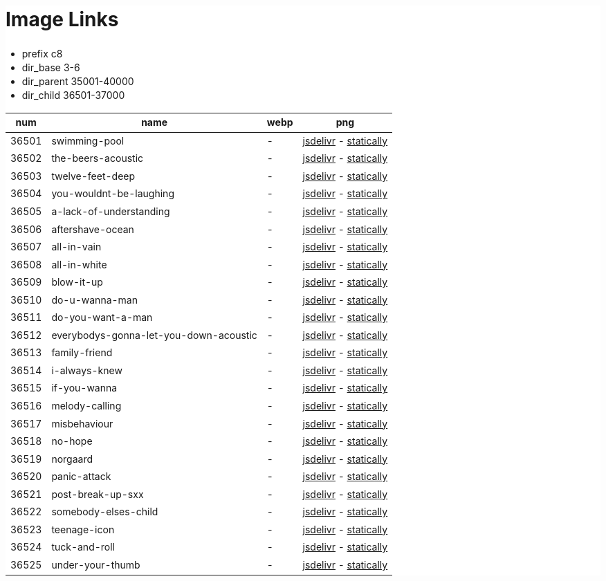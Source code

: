 # Image Links

- prefix c8
- dir_base 3-6
- dir_parent 35001-40000
- dir_child 36501-37000

|  num  | name | webp | png |
|-------|------|------|-----|
|36501|swimming-pool| - |[jsdelivr](https://cdn.jsdelivr.net/gh/dbchord/c8-3-6/35001-40000/36501-37000/swimming-pool.png) - [statically](https://cdn.statically.io/gh/dbchord/c8-3-6/i/35001-40000/36501-37000/swimming-pool.png)|
|36502|the-beers-acoustic| - |[jsdelivr](https://cdn.jsdelivr.net/gh/dbchord/c8-3-6/35001-40000/36501-37000/the-beers-acoustic.png) - [statically](https://cdn.statically.io/gh/dbchord/c8-3-6/i/35001-40000/36501-37000/the-beers-acoustic.png)|
|36503|twelve-feet-deep| - |[jsdelivr](https://cdn.jsdelivr.net/gh/dbchord/c8-3-6/35001-40000/36501-37000/twelve-feet-deep.png) - [statically](https://cdn.statically.io/gh/dbchord/c8-3-6/i/35001-40000/36501-37000/twelve-feet-deep.png)|
|36504|you-wouldnt-be-laughing| - |[jsdelivr](https://cdn.jsdelivr.net/gh/dbchord/c8-3-6/35001-40000/36501-37000/you-wouldnt-be-laughing.png) - [statically](https://cdn.statically.io/gh/dbchord/c8-3-6/i/35001-40000/36501-37000/you-wouldnt-be-laughing.png)|
|36505|a-lack-of-understanding| - |[jsdelivr](https://cdn.jsdelivr.net/gh/dbchord/c8-3-6/35001-40000/36501-37000/a-lack-of-understanding.png) - [statically](https://cdn.statically.io/gh/dbchord/c8-3-6/i/35001-40000/36501-37000/a-lack-of-understanding.png)|
|36506|aftershave-ocean| - |[jsdelivr](https://cdn.jsdelivr.net/gh/dbchord/c8-3-6/35001-40000/36501-37000/aftershave-ocean.png) - [statically](https://cdn.statically.io/gh/dbchord/c8-3-6/i/35001-40000/36501-37000/aftershave-ocean.png)|
|36507|all-in-vain| - |[jsdelivr](https://cdn.jsdelivr.net/gh/dbchord/c8-3-6/35001-40000/36501-37000/all-in-vain.png) - [statically](https://cdn.statically.io/gh/dbchord/c8-3-6/i/35001-40000/36501-37000/all-in-vain.png)|
|36508|all-in-white| - |[jsdelivr](https://cdn.jsdelivr.net/gh/dbchord/c8-3-6/35001-40000/36501-37000/all-in-white.png) - [statically](https://cdn.statically.io/gh/dbchord/c8-3-6/i/35001-40000/36501-37000/all-in-white.png)|
|36509|blow-it-up| - |[jsdelivr](https://cdn.jsdelivr.net/gh/dbchord/c8-3-6/35001-40000/36501-37000/blow-it-up.png) - [statically](https://cdn.statically.io/gh/dbchord/c8-3-6/i/35001-40000/36501-37000/blow-it-up.png)|
|36510|do-u-wanna-man| - |[jsdelivr](https://cdn.jsdelivr.net/gh/dbchord/c8-3-6/35001-40000/36501-37000/do-u-wanna-man.png) - [statically](https://cdn.statically.io/gh/dbchord/c8-3-6/i/35001-40000/36501-37000/do-u-wanna-man.png)|
|36511|do-you-want-a-man| - |[jsdelivr](https://cdn.jsdelivr.net/gh/dbchord/c8-3-6/35001-40000/36501-37000/do-you-want-a-man.png) - [statically](https://cdn.statically.io/gh/dbchord/c8-3-6/i/35001-40000/36501-37000/do-you-want-a-man.png)|
|36512|everybodys-gonna-let-you-down-acoustic| - |[jsdelivr](https://cdn.jsdelivr.net/gh/dbchord/c8-3-6/35001-40000/36501-37000/everybodys-gonna-let-you-down-acoustic.png) - [statically](https://cdn.statically.io/gh/dbchord/c8-3-6/i/35001-40000/36501-37000/everybodys-gonna-let-you-down-acoustic.png)|
|36513|family-friend| - |[jsdelivr](https://cdn.jsdelivr.net/gh/dbchord/c8-3-6/35001-40000/36501-37000/family-friend.png) - [statically](https://cdn.statically.io/gh/dbchord/c8-3-6/i/35001-40000/36501-37000/family-friend.png)|
|36514|i-always-knew| - |[jsdelivr](https://cdn.jsdelivr.net/gh/dbchord/c8-3-6/35001-40000/36501-37000/i-always-knew.png) - [statically](https://cdn.statically.io/gh/dbchord/c8-3-6/i/35001-40000/36501-37000/i-always-knew.png)|
|36515|if-you-wanna| - |[jsdelivr](https://cdn.jsdelivr.net/gh/dbchord/c8-3-6/35001-40000/36501-37000/if-you-wanna.png) - [statically](https://cdn.statically.io/gh/dbchord/c8-3-6/i/35001-40000/36501-37000/if-you-wanna.png)|
|36516|melody-calling| - |[jsdelivr](https://cdn.jsdelivr.net/gh/dbchord/c8-3-6/35001-40000/36501-37000/melody-calling.png) - [statically](https://cdn.statically.io/gh/dbchord/c8-3-6/i/35001-40000/36501-37000/melody-calling.png)|
|36517|misbehaviour| - |[jsdelivr](https://cdn.jsdelivr.net/gh/dbchord/c8-3-6/35001-40000/36501-37000/misbehaviour.png) - [statically](https://cdn.statically.io/gh/dbchord/c8-3-6/i/35001-40000/36501-37000/misbehaviour.png)|
|36518|no-hope| - |[jsdelivr](https://cdn.jsdelivr.net/gh/dbchord/c8-3-6/35001-40000/36501-37000/no-hope.png) - [statically](https://cdn.statically.io/gh/dbchord/c8-3-6/i/35001-40000/36501-37000/no-hope.png)|
|36519|norgaard| - |[jsdelivr](https://cdn.jsdelivr.net/gh/dbchord/c8-3-6/35001-40000/36501-37000/norgaard.png) - [statically](https://cdn.statically.io/gh/dbchord/c8-3-6/i/35001-40000/36501-37000/norgaard.png)|
|36520|panic-attack| - |[jsdelivr](https://cdn.jsdelivr.net/gh/dbchord/c8-3-6/35001-40000/36501-37000/panic-attack.png) - [statically](https://cdn.statically.io/gh/dbchord/c8-3-6/i/35001-40000/36501-37000/panic-attack.png)|
|36521|post-break-up-sxx| - |[jsdelivr](https://cdn.jsdelivr.net/gh/dbchord/c8-3-6/35001-40000/36501-37000/post-break-up-sxx.png) - [statically](https://cdn.statically.io/gh/dbchord/c8-3-6/i/35001-40000/36501-37000/post-break-up-sxx.png)|
|36522|somebody-elses-child| - |[jsdelivr](https://cdn.jsdelivr.net/gh/dbchord/c8-3-6/35001-40000/36501-37000/somebody-elses-child.png) - [statically](https://cdn.statically.io/gh/dbchord/c8-3-6/i/35001-40000/36501-37000/somebody-elses-child.png)|
|36523|teenage-icon| - |[jsdelivr](https://cdn.jsdelivr.net/gh/dbchord/c8-3-6/35001-40000/36501-37000/teenage-icon.png) - [statically](https://cdn.statically.io/gh/dbchord/c8-3-6/i/35001-40000/36501-37000/teenage-icon.png)|
|36524|tuck-and-roll| - |[jsdelivr](https://cdn.jsdelivr.net/gh/dbchord/c8-3-6/35001-40000/36501-37000/tuck-and-roll.png) - [statically](https://cdn.statically.io/gh/dbchord/c8-3-6/i/35001-40000/36501-37000/tuck-and-roll.png)|
|36525|under-your-thumb| - |[jsdelivr](https://cdn.jsdelivr.net/gh/dbchord/c8-3-6/35001-40000/36501-37000/under-your-thumb.png) - [statically](https://cdn.statically.io/gh/dbchord/c8-3-6/i/35001-40000/36501-37000/under-your-thumb.png)|